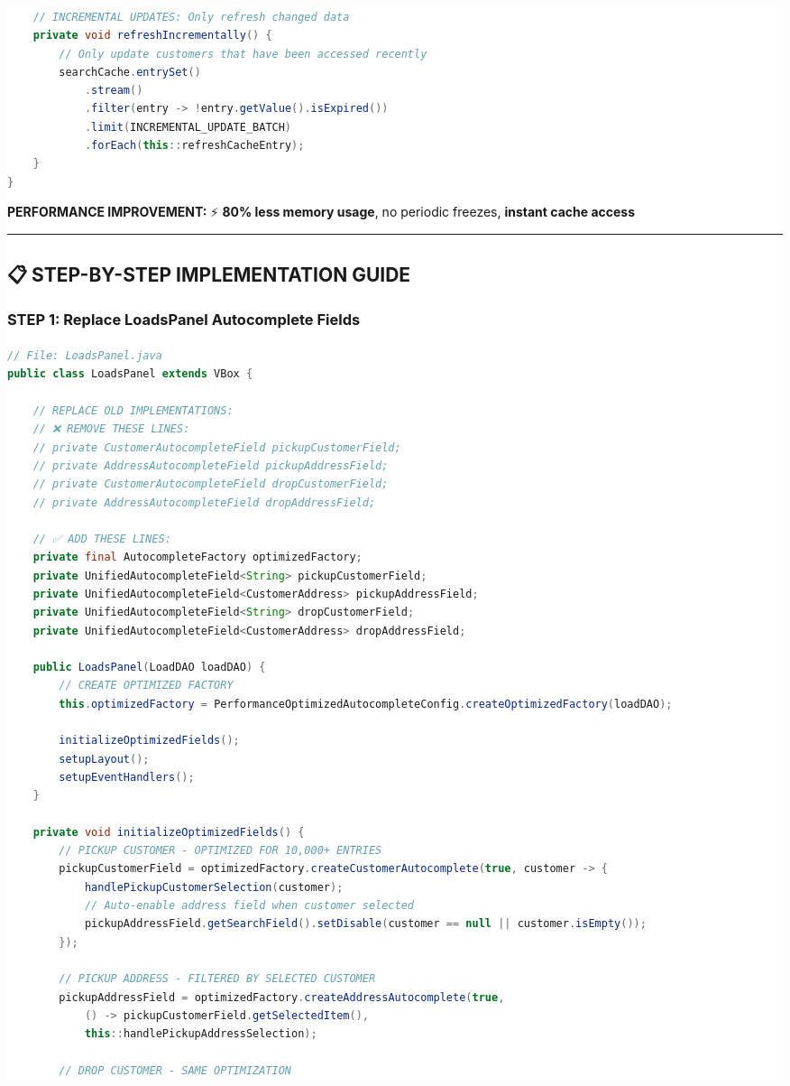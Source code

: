 ```java
    // INCREMENTAL UPDATES: Only refresh changed data
    private void refreshIncrementally() {
        // Only update customers that have been accessed recently
        searchCache.entrySet()
            .stream()
            .filter(entry -> !entry.getValue().isExpired())
            .limit(INCREMENTAL_UPDATE_BATCH)
            .forEach(this::refreshCacheEntry);
    }
}
```

**PERFORMANCE IMPROVEMENT:** ⚡ **80% less memory usage**, no periodic freezes, **instant cache access**

---

## 📋 **STEP-BY-STEP IMPLEMENTATION GUIDE**

### **STEP 1: Replace LoadsPanel Autocomplete Fields**

```java
// File: LoadsPanel.java
public class LoadsPanel extends VBox {
    
    // REPLACE OLD IMPLEMENTATIONS:
    // ❌ REMOVE THESE LINES:
    // private CustomerAutocompleteField pickupCustomerField;
    // private AddressAutocompleteField pickupAddressField;
    // private CustomerAutocompleteField dropCustomerField; 
    // private AddressAutocompleteField dropAddressField;
    
    // ✅ ADD THESE LINES:
    private final AutocompleteFactory optimizedFactory;
    private UnifiedAutocompleteField<String> pickupCustomerField;
    private UnifiedAutocompleteField<CustomerAddress> pickupAddressField;
    private UnifiedAutocompleteField<String> dropCustomerField;
    private UnifiedAutocompleteField<CustomerAddress> dropAddressField;
    
    public LoadsPanel(LoadDAO loadDAO) {
        // CREATE OPTIMIZED FACTORY
        this.optimizedFactory = PerformanceOptimizedAutocompleteConfig.createOptimizedFactory(loadDAO);
        
        initializeOptimizedFields();
        setupLayout();
        setupEventHandlers();
    }
    
    private void initializeOptimizedFields() {
        // PICKUP CUSTOMER - OPTIMIZED FOR 10,000+ ENTRIES
        pickupCustomerField = optimizedFactory.createCustomerAutocomplete(true, customer -> {
            handlePickupCustomerSelection(customer);
            // Auto-enable address field when customer selected
            pickupAddressField.getSearchField().setDisable(customer == null || customer.isEmpty());
        });
        
        // PICKUP ADDRESS - FILTERED BY SELECTED CUSTOMER
        pickupAddressField = optimizedFactory.createAddressAutocomplete(true, 
            () -> pickupCustomerField.getSelectedItem(), 
            this::handlePickupAddressSelection);
        
        // DROP CUSTOMER - SAME OPTIMIZATION
```